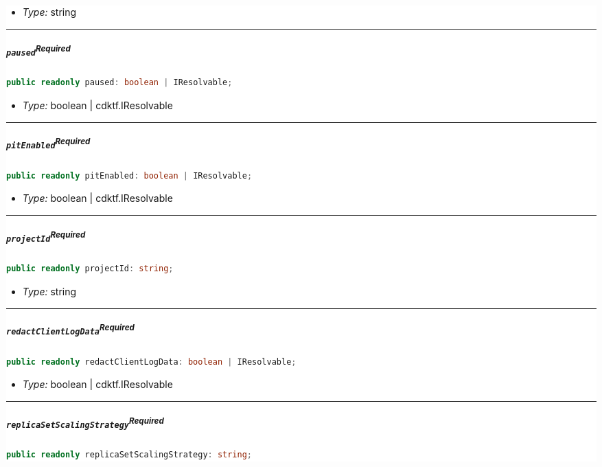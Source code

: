 - *Type:* string

---

##### `paused`<sup>Required</sup> <a name="paused" id="@cdktf/provider-mongodbatlas.advancedCluster.AdvancedCluster.property.paused"></a>

```typescript
public readonly paused: boolean | IResolvable;
```

- *Type:* boolean | cdktf.IResolvable

---

##### `pitEnabled`<sup>Required</sup> <a name="pitEnabled" id="@cdktf/provider-mongodbatlas.advancedCluster.AdvancedCluster.property.pitEnabled"></a>

```typescript
public readonly pitEnabled: boolean | IResolvable;
```

- *Type:* boolean | cdktf.IResolvable

---

##### `projectId`<sup>Required</sup> <a name="projectId" id="@cdktf/provider-mongodbatlas.advancedCluster.AdvancedCluster.property.projectId"></a>

```typescript
public readonly projectId: string;
```

- *Type:* string

---

##### `redactClientLogData`<sup>Required</sup> <a name="redactClientLogData" id="@cdktf/provider-mongodbatlas.advancedCluster.AdvancedCluster.property.redactClientLogData"></a>

```typescript
public readonly redactClientLogData: boolean | IResolvable;
```

- *Type:* boolean | cdktf.IResolvable

---

##### `replicaSetScalingStrategy`<sup>Required</sup> <a name="replicaSetScalingStrategy" id="@cdktf/provider-mongodbatlas.advancedCluster.AdvancedCluster.property.replicaSetScalingStrategy"></a>

```typescript
public readonly replicaSetScalingStrategy: string;
```
